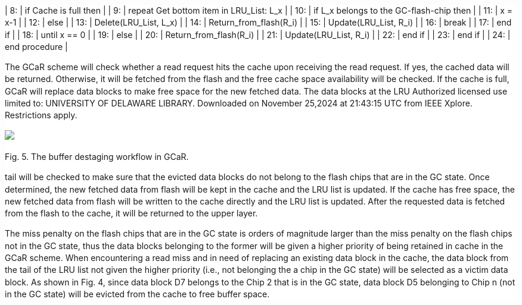 | 8: | if Cache is full then |
| 9: | repeat Get bottom item in LRU_List: L_x |
| 10: | if L_x belongs to the GC-flash-chip then |
| 11: | x = x-1 |
| 12: | else |
| 13: | Delete(LRU_List, L_x) |
| 14: | Return_from_flash(R_i) |
| 15: | Update(LRU_List, R_i) |
| 16: | break |
| 17: | end if |
| 18: | until x == 0 |
| 19: | else |
| 20: | Return_from_flash(R_i) |
| 21: | Update(LRU_List, R_i) |
| 22: | end if |
| 23: | end if |
| 24: | end procedure |

The GCaR scheme will check whether a read request hits the cache upon receiving the read request. If yes, the cached data will be returned. Otherwise, it will be fetched from the flash and the free cache space availability will be checked. If the cache is full, GCaR will replace data blocks to make free space for the new fetched data. The data blocks at the LRU Authorized licensed use limited to: UNIVERSITY OF DELAWARE LIBRARY. Downloaded on November 25,2024 at 21:43:15 UTC from IEEE Xplore. Restrictions apply.

![](_page_5_Figure_1.png)

Fig. 5. The buffer destaging workflow in GCaR.

tail will be checked to make sure that the evicted data blocks do not belong to the flash chips that are in the GC state. Once determined, the new fetched data from flash will be kept in the cache and the LRU list is updated. If the cache has free space, the new fetched data from flash will be written to the cache directly and the LRU list is updated. After the requested data is fetched from the flash to the cache, it will be returned to the upper layer.

The miss penalty on the flash chips that are in the GC state is orders of magnitude larger than the miss penalty on the flash chips not in the GC state, thus the data blocks belonging to the former will be given a higher priority of being retained in cache in the GCaR scheme. When encountering a read miss and in need of replacing an existing data block in the cache, the data block from the tail of the LRU list not given the higher priority (i.e., not belonging the a chip in the GC state) will be selected as a victim data block. As shown in Fig. 4, since data block D7 belongs to the Chip 2 that is in the GC state, data block D5 belonging to Chip n (not in the GC state) will be evicted from the cache to free buffer space.
